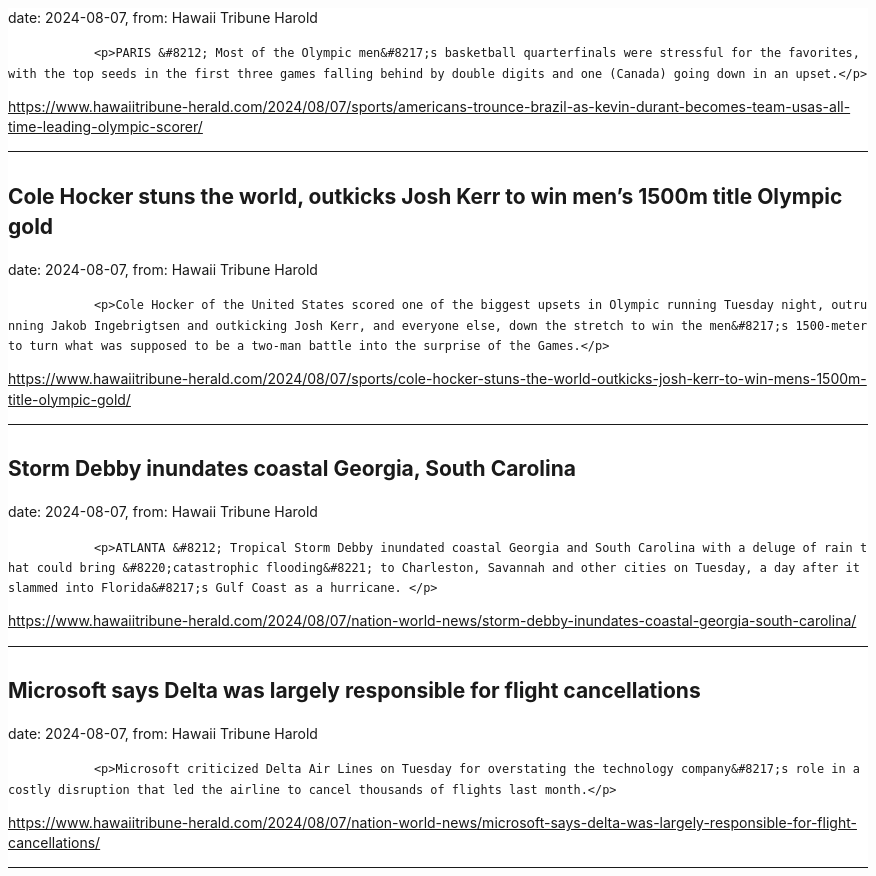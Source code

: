 date: 2024-08-07, from: Hawaii Tribune Harold


				<p>PARIS &#8212; Most of the Olympic men&#8217;s basketball quarterfinals were stressful for the favorites, with the top seeds in the first three games falling behind by double digits and one (Canada) going down in an upset.</p>
			 

<https://www.hawaiitribune-herald.com/2024/08/07/sports/americans-trounce-brazil-as-kevin-durant-becomes-team-usas-all-time-leading-olympic-scorer/>

---

## Cole Hocker stuns the world, outkicks Josh Kerr to win men’s 1500m title Olympic gold

date: 2024-08-07, from: Hawaii Tribune Harold


				<p>Cole Hocker of the United States scored one of the biggest upsets in Olympic running Tuesday night, outrunning Jakob Ingebrigtsen and outkicking Josh Kerr, and everyone else, down the stretch to win the men&#8217;s 1500-meter to turn what was supposed to be a two-man battle into the surprise of the Games.</p>
			 

<https://www.hawaiitribune-herald.com/2024/08/07/sports/cole-hocker-stuns-the-world-outkicks-josh-kerr-to-win-mens-1500m-title-olympic-gold/>

---

## Storm Debby inundates coastal Georgia, South Carolina

date: 2024-08-07, from: Hawaii Tribune Harold


				<p>ATLANTA &#8212; Tropical Storm Debby inundated coastal Georgia and South Carolina with a deluge of rain that could bring &#8220;catastrophic flooding&#8221; to Charleston, Savannah and other cities on Tuesday, a day after it slammed into Florida&#8217;s Gulf Coast as a hurricane. </p>
			 

<https://www.hawaiitribune-herald.com/2024/08/07/nation-world-news/storm-debby-inundates-coastal-georgia-south-carolina/>

---

## Microsoft says Delta was largely responsible for flight cancellations

date: 2024-08-07, from: Hawaii Tribune Harold


				<p>Microsoft criticized Delta Air Lines on Tuesday for overstating the technology company&#8217;s role in a costly disruption that led the airline to cancel thousands of flights last month.</p>
			 

<https://www.hawaiitribune-herald.com/2024/08/07/nation-world-news/microsoft-says-delta-was-largely-responsible-for-flight-cancellations/>

---
